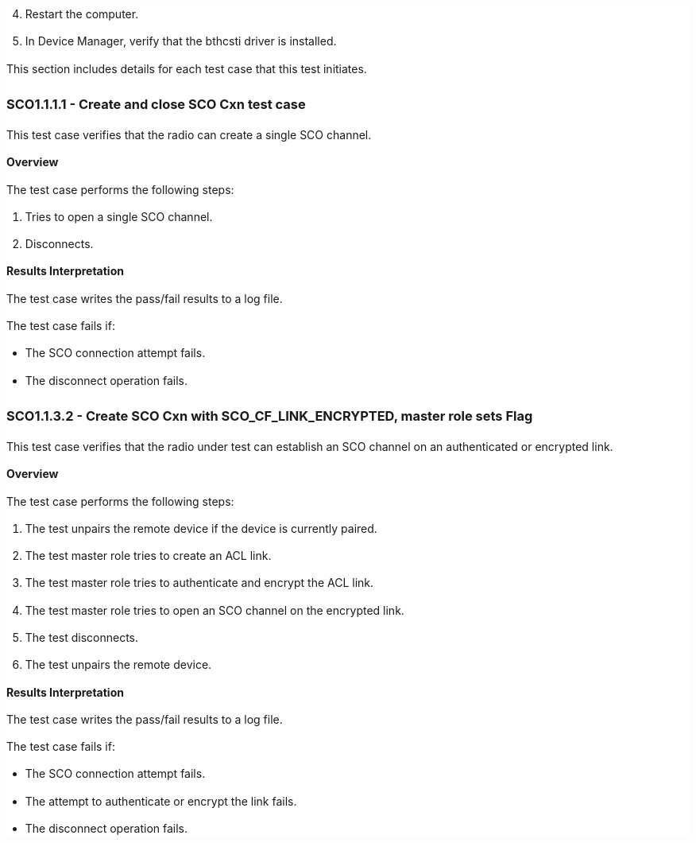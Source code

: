 4.  Restart the computer.

5.  In Device Manager, verify that the bthcsti driver is installed.

This section includes details for each test case that this test initiates.

### SCO1.1.1.1 - Create and close SCO Cxn test case

This test case verifies that the radio can create a single SCO channel.

**Overview**

The test case performs the following steps:

1.  Tries to open a single SCO channel.

2.  Disconnects.

**Results Interpretation**

The test case writes the pass/fail results to a log file.

The test case fails if:

-   The SCO connection attempt fails.

-   The disconnect operation fails.

### <a href="" id="sco1-1-3-2---create-sco-cxn-with-sco-cf-link-encrypted--master-role-sets-flag"></a>SCO1.1.3.2 - Create SCO Cxn with SCO\_CF\_LINK\_ENCRYPTED, master role sets Flag

This test case verifies that the radio under test can establish an SCO channel on an authenticated or encrypted link.

**Overview**

The test case performs the following steps:

1.  The test unpairs the remote device if the device is currently paired.

2.  The test master role tries to create an ACL link.

3.  The test master role tries to authenticate and encrypt the ACL link.

4.  The test master role tries to open an SCO channel on the encrypted link.

5.  The test disconnects.

6.  The test unpairs the remote device.

**Results Interpretation**

The test case writes the pass/fail results to a log file.

The test case fails if:

-   The SCO connection attempt fails.

-   The attempt to authenticate or encrypt the link fails.

-   The disconnect operation fails.
